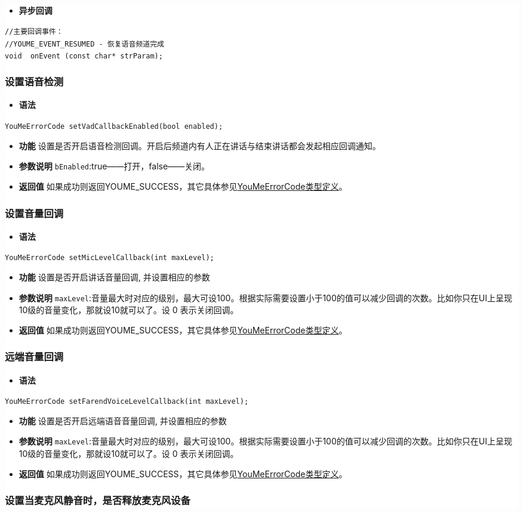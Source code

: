 * **异步回调**

```
//主要回调事件：
//YOUME_EVENT_RESUMED - 恢复语音频道完成
void  onEvent (const char* strParam);
```

### 设置语音检测

* **语法**

```
YouMeErrorCode setVadCallbackEnabled(bool enabled);
```

* **功能**
设置是否开启语音检测回调。开启后频道内有人正在讲话与结束讲话都会发起相应回调通知。

* **参数说明**
`bEnabled`:true——打开，false——关闭。

* **返回值**
如果成功则返回YOUME_SUCCESS，其它具体参见[YouMeErrorCode类型定义](/doc/TalkStatusCode.html#youmeerrorcode类型定义)。

### 设置音量回调

* **语法**

```
YouMeErrorCode setMicLevelCallback(int maxLevel);
```

* **功能**
设置是否开启讲话音量回调, 并设置相应的参数

* **参数说明**
`maxLevel`:音量最大时对应的级别，最大可设100。根据实际需要设置小于100的值可以减少回调的次数。比如你只在UI上呈现10级的音量变化，那就设10就可以了。设 0 表示关闭回调。

* **返回值**
如果成功则返回YOUME_SUCCESS，其它具体参见[YouMeErrorCode类型定义](/doc/TalkStatusCode.html#youmeerrorcode类型定义)。

### 远端音量回调

* **语法**

```
YouMeErrorCode setFarendVoiceLevelCallback(int maxLevel);
```

* **功能**
设置是否开启远端语音音量回调, 并设置相应的参数

* **参数说明**
`maxLevel`:音量最大时对应的级别，最大可设100。根据实际需要设置小于100的值可以减少回调的次数。比如你只在UI上呈现10级的音量变化，那就设10就可以了。设 0 表示关闭回调。

* **返回值**
如果成功则返回YOUME_SUCCESS，其它具体参见[YouMeErrorCode类型定义](/doc/TalkStatusCode.html#youmeerrorcode类型定义)。

### 设置当麦克风静音时，是否释放麦克风设备

